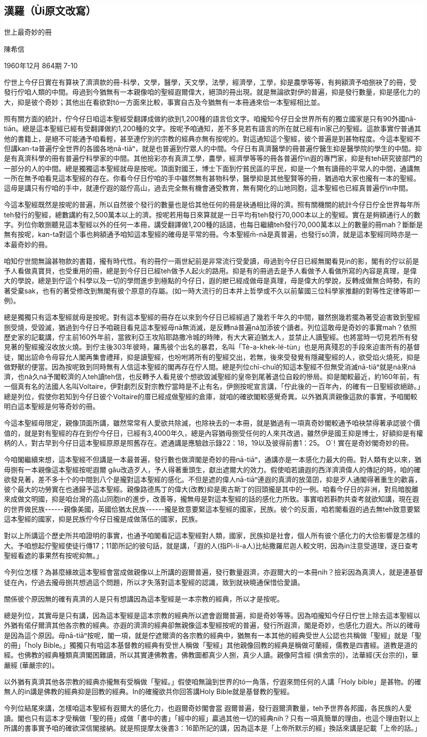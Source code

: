 ## 漢羅（Ùi原文改寫）

世上最奇妙的冊

陳希信

1960年12月 864期 7-10

佇世上今仔日實在有算袂了濟濟款的冊-科學，文學，醫學，天文學，法學，經濟學，工學，抑是農學等等，有夠額濟予咱捌袂了的冊，受發行佇咱人類的中間。毋過到今猶無有一本親像咱的聖經遐爾偉大，絕頂的冊出現。就是無論欲對伊的普遍，抑是發行數量，抑是感化力的大，抑是彼个奇妙；其他出在看欲對tó一方面來比較，事實自古及今猶無有一本冊通來佮一本聖經相比並。

照有關方面的統計，佇今仔日咱這本聖經受翻譯成做約欲到1,200種的語言佮文字。咱攏知今仔日全世界所有的獨立國家是只有90外國nā-tiān。總是這本聖經已經有受翻譯做約1,200種的文字。按呢予咱通知，差不多見若有語言的所在就已經有in家己的聖經。這款事實佇普通其他的書籍上，是絕不可能通予咱看輕，甚至連佇別的宗教的經典亦無有按呢的。對這通知這个聖經，彼个普遍是到甚物程度。今這本聖經不但講kan-ta普遍佇全世界的各國各地nā-tiāⁿ，就是也普遍到佇眾人的中間。今仔日有真濟醫學的冊普遍佇醫生抑是醫學院的學生的中間。抑是有真濟科學的冊有普遍佇科學家的中間。其他撿彩亦有真濟工學，農學，經濟學等等的冊各普遍佇in遐的專門家，抑是有teh研究彼部門的一部分的人的中間。總是獨獨這本聖經就毋是按呢。頂面對國王，博士下面到佇貧民區的平民，抑是一个無有讀冊的平常人的中間，通講無一所在無予咱看見這本聖經的存在。你看今仔日佇咱的手中雖然無有甚物科學，醫學抑是其他聖賢等的冊，猶過咱大家也攏有一本的聖經。這毋是講只有佇咱的手中，就連佇遐的踮佇高山，過去完全無有機會通受教育，無有開化的山地同胞，這本聖經也已經真普遍佇in中間。

今這本聖經既然是按呢的普遍，所以自然彼个發行的數量也是佮其他任何的冊是袂通相比得的濟。照有關機關的統計今仔日佇全世界每年所teh發行的聖經，總數講約有2,500萬本以上的濟。按呢若用每日來算就是一日平均有teh發行70,000本以上的聖經。實在是夠額通行人的數字。列位你敢捌聽見這本聖經以外的任何一本冊，講受翻譯做1,200種的話語，也每日繼續teh發行70,000萬本以上的數量的冊mah？斷斷是無有按呢，kan-ta對這个事也夠額通予咱知這本聖經的確毋是平常的冊。今本聖經m̄-nā是真普遍，也發行sò͘濟，就是這本聖經同時亦是一本最奇妙的冊。

咱知佇世間無論甚物款的書籍，攏有時代性。有的冊佇一兩世紀前是非常流行受愛讀，毋過到今仔日已經無閣看見in的影，閣有的佇以前是予人看做真寶貝，也受重用的冊，總是到今仔日已經teh做予人起火的路用。抑是有的冊過去是予人看做予人看做所寫的內容是真理，是偉大的學說，總是到佇這个科學以及一切的學問進步到極點的今仔日，遐的紲已經成做毋是真理，毋是偉大的學說，反轉成做無合時勢，有的著受棄sak，也有的著受修改到無閣有彼个原意的存屬。(如一時大流行的日本井上哲學或不久以前輩國三位科學家推翻的對等性定律等即一例)。

總是獨獨只有這本聖經就毋是按呢。對有這本聖經的冊存在以來到今仔日已經經過了幾若千年久的中間，雖然捌幾若擺為著受迫害致到聖經捌受燒，受毀滅，猶過到今仔日予咱親目看見這本聖經毋nā無消滅，是反轉ná普遍ná加添彼个讀者。列位這敢毋是奇妙的事實mah？依照歷史家的記載講，佇主前160外年前，當敘利亞王攻陷耶路撒冷城的時陣，有大大窘迫猶太人，並禁止人讀聖經。也將當時一切見若所有發見著的聖經攏沒收放火燒。到佇主後303年彼時，羅馬彼个出名的暴君，名叫「Tè-a-khek-lé-tùn」也是用真殘忍的手段來迫害所有的基督徒，閣出詔命令毋容允人閣再集會禮拜，抑是讀聖經，也吩咐將所有的聖經交出，若無，後來受發覺有隱藏聖經的人，欲受焰火燒死，抑是做野獸的便當。因為按呢致到同時無有人信這本聖經的閣再存在佇人間。總是列位chī-chuī的知這本聖經不但無受消滅nā-tiāⁿ就是ná來ná濟，也ná久ná予閣較濟的人teh讀teh信，也反轉予人看見彼个想欲毀滅聖經的皇帝到尾著退位自殺的慘局。抑是閣較最近，約160年前，有一個真有名的法國人名叫Voltaire，伊對劇烈反對宗教佇當時是不止有名，伊捌按呢宣言講，「佇此後的一百年內，的確有一日聖經欲絕跡。」總是列位，假使你若知到今仔日彼个Voltaire的厝已經成做聖經的倉庫，就咱的確欲閣較感覺奇異。以外猶真濟親像這款的事實，予咱閣較明白這本聖經是何等奇妙的冊。

今這本聖經毋限定，親像頂面所講，雖然常常有人愛欲共除滅，也除袂去的一本冊，就是猶過有一項真奇妙閣較通予咱袂禁得著承認彼个價值的，就是對有聖經的存在到佇今仔日，已經有3,4000年久，總是內容猶毋捌受任何的人來共改過，雖然伊是國王抑是博士，好額抑是有權柄的人，對古早到今仔日這本聖經原原是照舊存在。遮通講是應驗啟示錄22：18，19以及彼得前書1：25。 O͘！實在是奇妙閣奇妙的冊。

今咱閣繼續來想，這本聖經不但講是一本最普遍，發行數也做濟閣是奇妙的冊nā-tiāⁿ，通講亦是一本感化力最大的冊。對人類有史以來，猶毋捌有一本親像這本聖經按呢遐爾 gâu改造歹人，予人得著重頭生，獻出遮爾大的效力。假使咱若讀遐的西洋濟濟偉人的傳記的時，咱的確欲發見著，差不多十个的中間到八个是攏對這本聖經的感化。不但是遮的偉人nā-tiāⁿ連遐的真濟的放蕩囝，抑是歹人通閣得著重生的歡喜，彼个最大的功勞實在也通歸予這本聖經。親像路德馬丁的偉大(改教)抑是奧古斯丁的回頭攏是其中的一例。咱看今仔日的非洲，對烏暗脫離來成做文明國，抑是咱台灣的高山同胞in的進步，改善等，攏無毋是對這本聖經的話的感化力所致。事實咱若斟酌共查考就欲知講，現在遐的世界做民族------親像美國，英國佮猶太民族------攏是致意要緊這本聖經的國家，民族。彼个的反面，咱若閣看遐的過去無teh致意要緊這本聖經的國家，抑是民族佇今仔日攏是成做落伍的國家，民族。

對以上所講這个歷史所共咱證明的事實，也通予咱閣看記這本聖經對人類，國家，民族抑是社會，個人所有彼个感化力的大佮影響是怎樣的大。予咱想起佇聖經使徒行傳17；11節所記的彼句話，就是講，「遐的人(指Pì-lí-a人)比帖撒羅尼迦人較文明，因為in注意受道理，逐日查考聖經看遮的事果然有按呢抑無。」

今列位怎樣？為甚麼緣故這本聖經會當成做親像以上所講的遐爾普遍，發行數量遐濟，亦遐爾大的一本冊nih？撿彩因為真濟人，就是連基督徒在內，佇過去攏毋捌共想過這个問題，所以才失落對這本聖經的認識，致到就袂曉通保惜佮愛讀。

關係彼个原因無的確有真濟的人是只有想講因為這本聖經是一本宗教的經典，所以才是按呢。

總是列位，其實毋是只有講，因為這本聖經是這本宗教的經典所以遮會遐爾普遍，抑是奇妙等等。因為咱攏知今仔日佇世上除去這本聖經以外猶有偌仔爾濟其他各宗教的經典。亦遐的濟濟的經典卻無親像這本聖經按呢的普遍，發行所遐濟，閣是奇妙，也感化力遐大。所以的確毋是因為這个原因。毋nā-tiāⁿ按呢，閣一項，就是佇遮爾濟的各宗教的經典中，猶無有一本其他的經典受世人公認也共稱做「聖經」就是「聖的冊」「holy Bible。」獨獨只有咱這本基督教的經典有受世人稱做「聖經」其他親像回教的經典是稱做可蘭經，儒教是四書經。道教是道的經。也佛教的經典種類真濟閣困難讀，所以其實連佛教書。佛教圖都真少人捌，真少人讀。親像阿含經 (俱舍宗的)，法華經(天台宗的)，華嚴經 (華嚴宗的)。

以外猶有真濟其他各宗教的經典亦攏無有受稱做「聖經。」假使咱無論到世界的tó一角落，佇遐來問任何的人講「Holy bible」是甚物。的確無人的in講是佛教的經典抑是回教的經典。In的確攏欲共你回答講Holy Bible就是基督教的聖經。

今列位結尾來講，怎樣咱這本聖經有遐爾大的感化力，也遐爾奇妙閣會當 遐爾普遍，發行遐爾濟數量，teh予世界各邦國，各民族的人愛讀。閣也只有這本才受稱做「聖的冊」成做「書中的書」「經中的經」贏過其他一切的經典nih？只有一項真簡單的理由，也這个理由對以上所講的書事實予咱的確欲深信閣接納。就是照提摩太後書3：16節所記的講，因為這本是「上帝所默示的經」換話來講是記載「上帝的話。」
